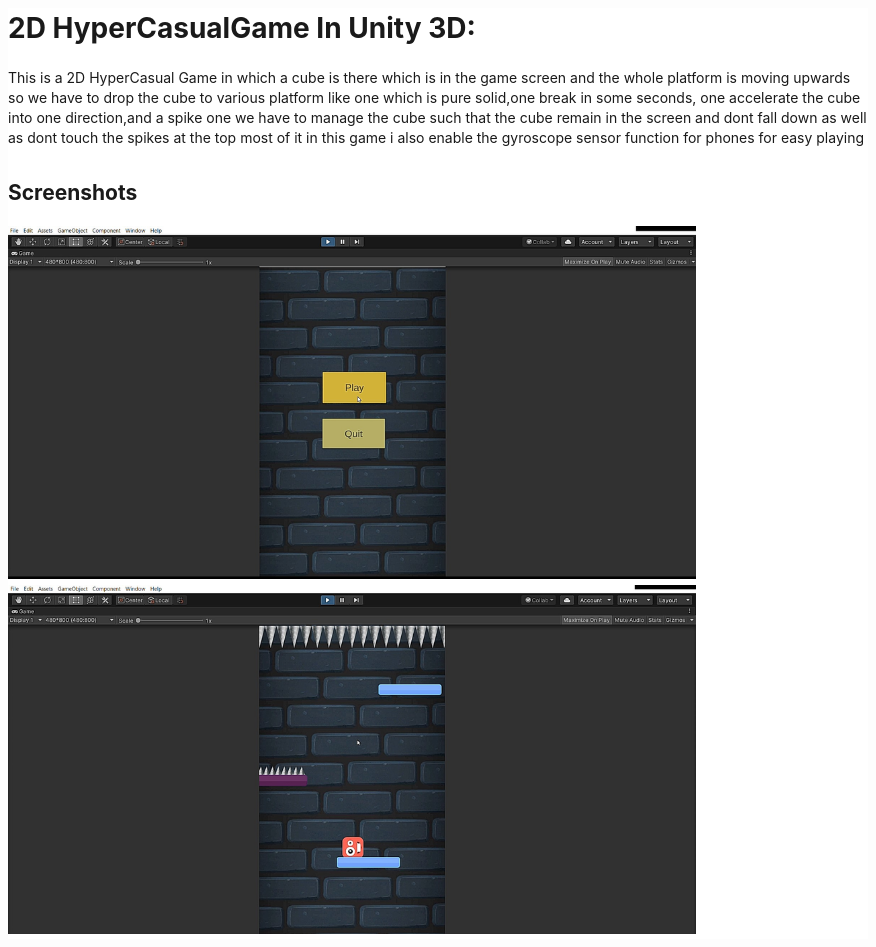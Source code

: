 
# 2D HyperCasualGame In Unity 3D:

This is a 2D HyperCasual Game in which a cube is there which is in the game screen and the whole platform is moving
upwards so we have to drop the cube to various platform like one which is pure solid,one break in some seconds,
one accelerate the cube into one direction,and a spike one we have to manage the cube such that the cube 
remain in the screen and dont fall down
as well as dont touch the spikes at the top most of it in this game i also enable the gyroscope sensor function
for phones for easy playing

Screenshots
-----------

<img width="80%" src="screenshots/1.jpg" />
<img width="80%" src="screenshots/2.jpg" />